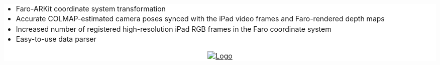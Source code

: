 * Faro-ARKit coordinate system transformation
* Accurate COLMAP-estimated camera poses synced with the iPad video frames and Faro-rendered depth maps
* Increased number of registered high-resolution iPad RGB frames in the Faro coordinate system
* Easy-to-use data parser

<p align="center">
  <a href="">
    <img src="site:assets/scenefun3d_scenes.png" alt="Logo" width="100%">
  </a>
</p>
